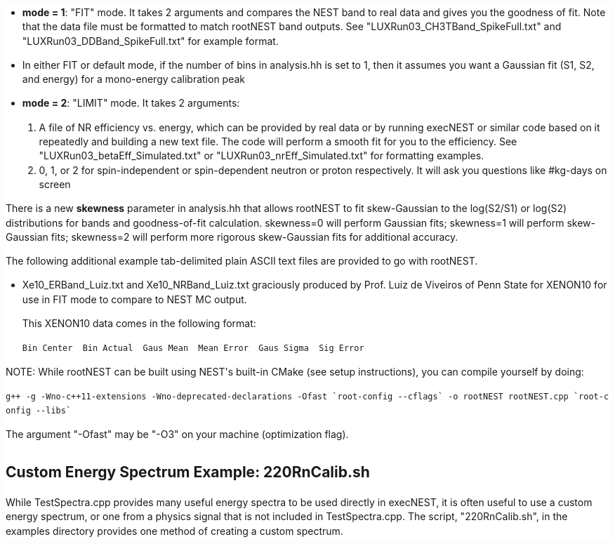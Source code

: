 * **mode = 1**: "FIT" mode. It takes 2 arguments and compares the NEST band to real data and 
	gives you the goodness of fit. Note that the data file must be formatted to match rootNEST band outputs. 
	See "LUXRun03_CH3TBand_SpikeFull.txt" and "LUXRun03_DDBand_SpikeFull.txt" for example format.

* In either FIT or default mode, if the number of bins in analysis.hh is set to 1, then it assumes you want 
	a Gaussian fit (S1, S2, and energy) for a mono-energy calibration peak

* **mode = 2**: "LIMIT" mode. It takes 2 arguments:
	1. A file of NR efficiency vs. energy, which can be provided by real data or by running execNEST or 
		similar code based on it repeatedly and building a new text file. The code will perform a smooth fit 
		for you to the efficiency. See "LUXRun03_betaEff_Simulated.txt" or "LUXRun03_nrEff_Simulated.txt" for 
		formatting examples. 
	2. 0, 1, or 2 for spin-independent or spin-dependent neutron or proton respectively. 
		It will ask you questions like #kg-days on screen

There is a new **skewness** parameter in analysis.hh that allows rootNEST to fit skew-Gaussian to the log(S2/S1) 
or log(S2) distributions for bands and goodness-of-fit calculation. skewness=0 will perform Gaussian fits;
skewness=1 will perform skew-Gaussian fits; skewness=2 will perform more rigorous skew-Gaussian fits 
for additional accuracy. 

The following additional example tab-delimited plain ASCII text files are provided to go with rootNEST.

* Xe10_ERBand_Luiz.txt and Xe10_NRBand_Luiz.txt graciously produced by Prof. Luiz de Viveiros of Penn State 
	for XENON10 for use in FIT mode to compare to NEST MC output.
	
	This XENON10 data comes in the following format:
	
	```
	Bin Center  Bin Actual  Gaus Mean  Mean Error  Gaus Sigma  Sig Error
	```

NOTE: While rootNEST can be built using NEST's built-in CMake (see setup instructions), you can compile 
yourself by doing:

```
g++ -g -Wno-c++11-extensions -Wno-deprecated-declarations -Ofast `root-config --cflags` -o rootNEST rootNEST.cpp `root-config --libs`
```

The argument "-Ofast" may be "-O3" on your machine (optimization flag). 


<a name="220rn"></a>
## Custom Energy Spectrum Example: 220RnCalib.sh

While TestSpectra.cpp provides many useful energy spectra to be used directly in execNEST, it is often useful to use a custom
energy spectrum, or one from a physics signal that is not included in TestSpectra.cpp. The script, "220RnCalib.sh",
in the examples directory provides one method of creating a custom spectrum. 
